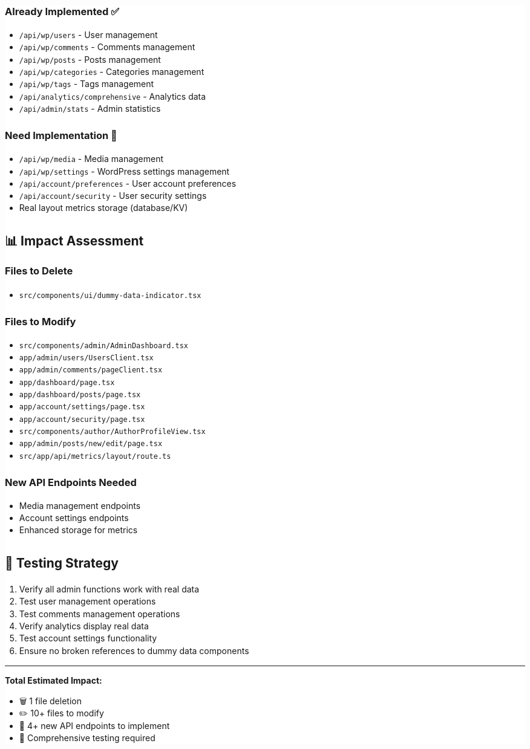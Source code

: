### Already Implemented ✅
- `/api/wp/users` - User management
- `/api/wp/comments` - Comments management  
- `/api/wp/posts` - Posts management
- `/api/wp/categories` - Categories management
- `/api/wp/tags` - Tags management
- `/api/analytics/comprehensive` - Analytics data
- `/api/admin/stats` - Admin statistics

### Need Implementation 🚧
- `/api/wp/media` - Media management
- `/api/wp/settings` - WordPress settings management
- `/api/account/preferences` - User account preferences
- `/api/account/security` - User security settings
- Real layout metrics storage (database/KV)

## 📊 Impact Assessment

### Files to Delete
- `src/components/ui/dummy-data-indicator.tsx`

### Files to Modify
- `src/components/admin/AdminDashboard.tsx`
- `app/admin/users/UsersClient.tsx`
- `app/admin/comments/pageClient.tsx`
- `app/dashboard/page.tsx`
- `app/dashboard/posts/page.tsx`
- `app/account/settings/page.tsx`
- `app/account/security/page.tsx`
- `src/components/author/AuthorProfileView.tsx`
- `app/admin/posts/new/edit/page.tsx`
- `src/app/api/metrics/layout/route.ts`

### New API Endpoints Needed
- Media management endpoints
- Account settings endpoints
- Enhanced storage for metrics

## 🧪 Testing Strategy
1. Verify all admin functions work with real data
2. Test user management operations
3. Test comments management operations
4. Verify analytics display real data
5. Test account settings functionality
6. Ensure no broken references to dummy data components

---

**Total Estimated Impact:**
- 🗑️ 1 file deletion
- ✏️ 10+ files to modify  
- 🔌 4+ new API endpoints to implement
- 🧪 Comprehensive testing required